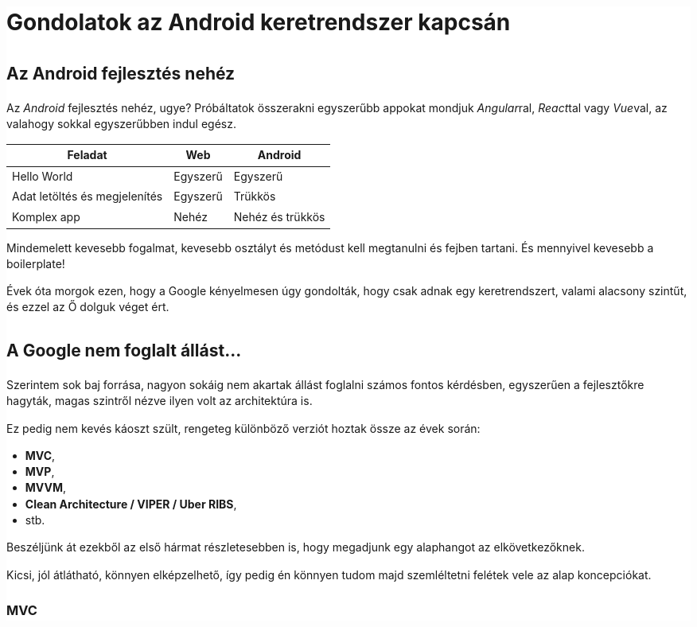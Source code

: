 # Gondolatok az Android keretrendszer kapcsán

## Az Android fejlesztés nehéz

Az *Android* fejlesztés nehéz, ugye? Próbáltatok összerakni egyszerűbb appokat mondjuk *Angular*ral, *React*tal vagy *Vue*val, az valahogy sokkal egyszerűbben indul egész.

Feladat | Web | Android
------- | --- | -------                      
Hello World | Egyszerű | Egyszerű 
Adat letöltés és megjelenítés | Egyszerű | Trükkös 
Komplex app | Nehéz | Nehéz és trükkös

Mindemelett kevesebb fogalmat, kevesebb osztályt és metódust kell megtanulni és fejben tartani. És mennyivel kevesebb a boilerplate!

Évek óta morgok ezen, hogy a Google kényelmesen úgy gondolták, hogy csak adnak egy keretrendszert, valami alacsony szintűt, és ezzel az Ő dolguk véget ért.

## A Google nem foglalt állást...

Szerintem sok baj forrása, nagyon sokáig nem akartak állást foglalni számos fontos kérdésben, egyszerűen a fejlesztőkre hagyták, magas szintről nézve ilyen volt az architektúra is.

Ez pedig nem kevés káoszt szült, rengeteg különböző verziót hoztak össze az évek során:

* **MVC**,
* **MVP**,
* **MVVM**,
* **Clean Architecture / VIPER / Uber RIBS**,
* stb.

Beszéljünk át ezekből az első hármat részletesebben is, hogy megadjunk egy alaphangot az elkövetkezőknek.

Kicsi, jól átlátható, könnyen elképzelhető, így pedig én könnyen tudom majd szemléltetni felétek vele az alap
koncepciókat.

### MVC
